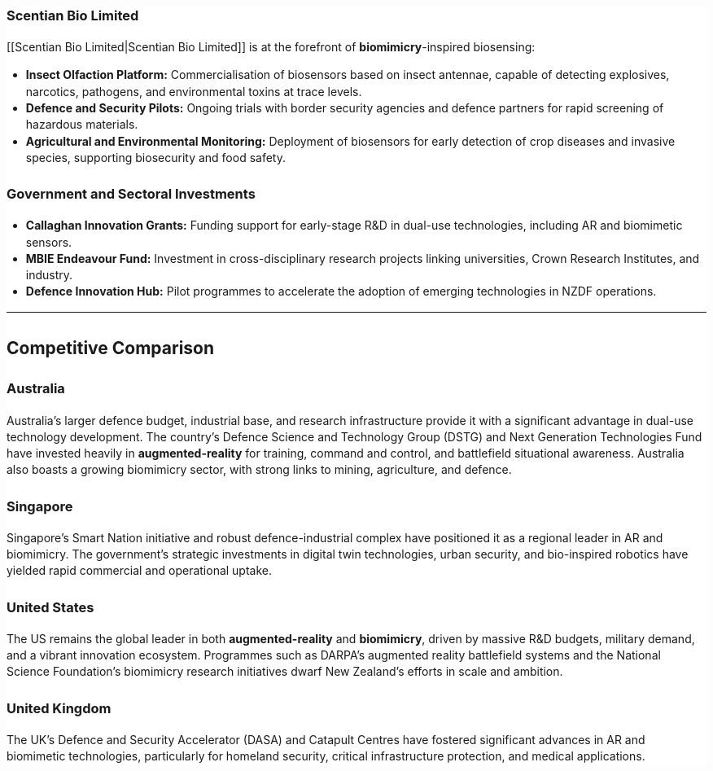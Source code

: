 ### Scentian Bio Limited

[[Scentian Bio Limited\|Scentian Bio Limited]] is at the forefront of **biomimicry**-inspired biosensing:

- **Insect Olfaction Platform:** Commercialisation of biosensors based on insect antennae, capable of detecting explosives, narcotics, pathogens, and environmental toxins at trace levels.
- **Defence and Security Pilots:** Ongoing trials with border security agencies and defence partners for rapid screening of hazardous materials.
- **Agricultural and Environmental Monitoring:** Deployment of biosensors for early detection of crop diseases and invasive species, supporting biosecurity and food safety.

### Government and Sectoral Investments

- **Callaghan Innovation Grants:** Funding support for early-stage R&D in dual-use technologies, including AR and biomimetic sensors.
- **MBIE Endeavour Fund:** Investment in cross-disciplinary research projects linking universities, Crown Research Institutes, and industry.
- **Defence Innovation Hub:** Pilot programmes to accelerate the adoption of emerging technologies in NZDF operations.

---

## Competitive Comparison

### Australia

Australia’s larger defence budget, industrial base, and research infrastructure provide it with a significant advantage in dual-use technology development. The country’s Defence Science and Technology Group (DSTG) and Next Generation Technologies Fund have invested heavily in **augmented-reality** for training, command and control, and battlefield situational awareness. Australia also boasts a growing biomimicry sector, with strong links to mining, agriculture, and defence.

### Singapore

Singapore’s Smart Nation initiative and robust defence-industrial complex have positioned it as a regional leader in AR and biomimicry. The government’s strategic investments in digital twin technologies, urban security, and bio-inspired robotics have yielded rapid commercial and operational uptake.

### United States

The US remains the global leader in both **augmented-reality** and **biomimicry**, driven by massive R&D budgets, military demand, and a vibrant innovation ecosystem. Programmes such as DARPA’s augmented reality battlefield systems and the National Science Foundation’s biomimicry research initiatives dwarf New Zealand’s efforts in scale and ambition.

### United Kingdom

The UK’s Defence and Security Accelerator (DASA) and Catapult Centres have fostered significant advances in AR and biomimetic technologies, particularly for homeland security, critical infrastructure protection, and medical applications.
